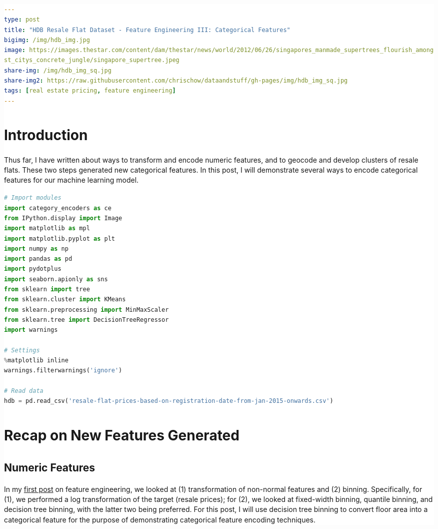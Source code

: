 ```yaml
---
type: post  
title: "HDB Resale Flat Dataset - Feature Engineering III: Categorical Features"  
bigimg: /img/hdb_img.jpg
image: https://images.thestar.com/content/dam/thestar/news/world/2012/06/26/singapores_manmade_supertrees_flourish_amongst_citys_concrete_jungle/singapore_supertree.jpeg
share-img: /img/hdb_img_sq.jpg
share-img2: https://raw.githubusercontent.com/chrischow/dataandstuff/gh-pages/img/hdb_img_sq.jpg
tags: [real estate pricing, feature engineering]
---
```

  
# Introduction
Thus far, I have written about ways to transform and encode numeric features, and to geocode and develop clusters of resale flats. These two steps generated new categorical features. In this post, I will demonstrate several ways to encode categorical features for our machine learning model.


```python
# Import modules
import category_encoders as ce
from IPython.display import Image  
import matplotlib as mpl
import matplotlib.pyplot as plt
import numpy as np
import pandas as pd
import pydotplus
import seaborn.apionly as sns
from sklearn import tree
from sklearn.cluster import KMeans
from sklearn.preprocessing import MinMaxScaler
from sklearn.tree import DecisionTreeRegressor
import warnings

# Settings
%matplotlib inline
warnings.filterwarnings('ignore')

# Read data
hdb = pd.read_csv('resale-flat-prices-based-on-registration-date-from-jan-2015-onwards.csv')
```

# Recap on New Features Generated
  
## Numeric Features
In my [first post](https://chrischow.github.io/dataandstuff/2018-09-08-hdb-feature-engineering-i/) on feature engineering, we looked at (1) transformation of non-normal features and (2) binning. Specifically, for (1), we performed a log transformation of the target (resale prices); for (2), we looked at fixed-width binning, quantile binning, and decision tree binning, with the latter two being preferred. For this post, I will use decision tree binning to convert floor area into a categorical feature for the purpose of demonstrating categorical feature encoding techniques.
  